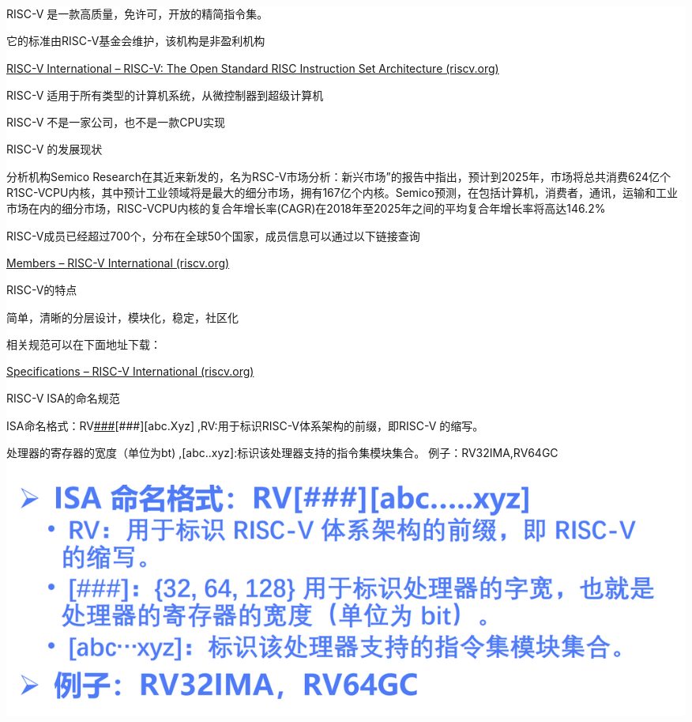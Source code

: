 RISC-V 是一款高质量，免许可，开放的精简指令集。

它的标准由RISC-V基金会维护，该机构是非盈利机构

[RISC-V International – RISC-V: The Open Standard RISC Instruction Set Architecture (riscv.org)](https://riscv.org/)

RISC-V 适用于所有类型的计算机系统，从微控制器到超级计算机

RISC-V 不是一家公司，也不是一款CPU实现

RISC-V 的发展现状

分析机构Semico Research在其近来新发的，名为RSC-V市场分析：新兴市场”的报告中指出，预计到2025年，市场将总共消费624亿个R1SC-VCPU内核，其中预计工业领域将是最大的细分市场，拥有167亿个内核。Semico预测，在包括计算机，消费者，通讯，运输和工业市场在内的细分市场，RISC-VCPU内核的复合年增长率(CAGR)在2018年至2025年之间的平均复合年增长率将高达146.2%

RISC-V成员已经超过700个，分布在全球50个国家，成员信息可以通过以下链接查询

[Members – RISC-V International (riscv.org)](https://riscv.org/members/)

RISC-V的特点

简单，清晰的分层设计，模块化，稳定，社区化

相关规范可以在下面地址下载：

[Specifications – RISC-V International (riscv.org)](https://riscv.org/technical/specifications/)



RISC-V ISA的命名规范

ISA命名格式：RV[###][][###][abc.Xyz]
,RV:用于标识RISC-V体系架构的前缀，即RISC-V
的缩写。

[###]:{32,64,128}用于标识处理器的字宽，也就是
处理器的寄存器的宽度（单位为bt)
,[abc..xyz]:标识该处理器支持的指令集模块集合。
例子：RV32IMA,RV64GC

![image-20230824222726212](手撸一个操作系统.assets/image-20230824222726212.png)
